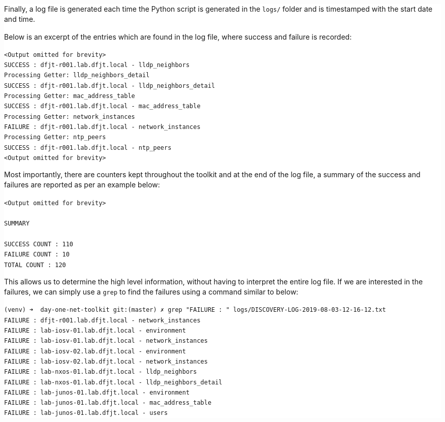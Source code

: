 Finally, a log file is generated each time the Python script is generated in the `logs/` folder and is timestamped with the start date and time.

Below is an excerpt of the entries which are found in the log file, where success and failure is recorded:  

```
<Output omitted for brevity>
SUCCESS : dfjt-r001.lab.dfjt.local - lldp_neighbors
Processing Getter: lldp_neighbors_detail
SUCCESS : dfjt-r001.lab.dfjt.local - lldp_neighbors_detail
Processing Getter: mac_address_table
SUCCESS : dfjt-r001.lab.dfjt.local - mac_address_table
Processing Getter: network_instances
FAILURE : dfjt-r001.lab.dfjt.local - network_instances
Processing Getter: ntp_peers
SUCCESS : dfjt-r001.lab.dfjt.local - ntp_peers
<Output omitted for brevity>

```

Most importantly, there are counters kept throughout the toolkit and at the end of the log file, a summary
of the success and failures are reported as per an example below:

```
<Output omitted for brevity>

SUMMARY

SUCCESS COUNT : 110
FAILURE COUNT : 10
TOTAL COUNT : 120
```

This allows us to determine the high level information, without having to interpret the entire log file. If we are interested
in the failures, we can simply use a `grep` to find the failures using a command similar to below:

```
(venv) ➜  day-one-net-toolkit git:(master) ✗ grep "FAILURE : " logs/DISCOVERY-LOG-2019-08-03-12-16-12.txt
FAILURE : dfjt-r001.lab.dfjt.local - network_instances
FAILURE : lab-iosv-01.lab.dfjt.local - environment
FAILURE : lab-iosv-01.lab.dfjt.local - network_instances
FAILURE : lab-iosv-02.lab.dfjt.local - environment
FAILURE : lab-iosv-02.lab.dfjt.local - network_instances
FAILURE : lab-nxos-01.lab.dfjt.local - lldp_neighbors
FAILURE : lab-nxos-01.lab.dfjt.local - lldp_neighbors_detail
FAILURE : lab-junos-01.lab.dfjt.local - environment
FAILURE : lab-junos-01.lab.dfjt.local - mac_address_table
FAILURE : lab-junos-01.lab.dfjt.local - users

```
